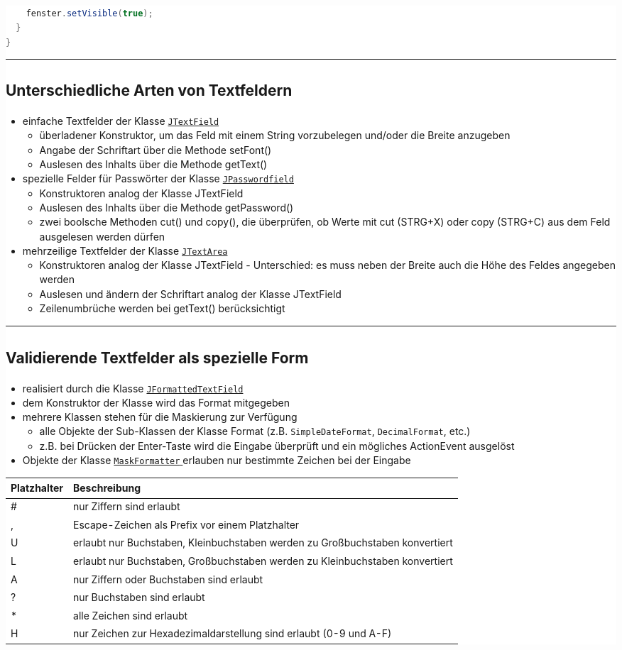 ```Java
    fenster.setVisible(true);
  }
}

```

</div>

----
## Unterschiedliche Arten von Textfeldern

<div>

* einfache Textfelder der Klasse <a target=_blank href='https://docs.oracle.com/en/java/javase/15/docs/api/java.desktop/javax/swing/JTextField.html'>```JTextField```</a>
  * überladener Konstruktor, um das Feld mit einem String vorzubelegen und/oder die Breite anzugeben
  * Angabe der Schriftart über die Methode setFont()
  * Auslesen des Inhalts über die Methode getText()
* spezielle Felder für Passwörter der Klasse <a target=_blank href='https://docs.oracle.com/en/java/javase/15/docs/api/java.desktop/javax/swing/JPasswordField.html'>```JPasswordfield```</a>
  * Konstruktoren analog der Klasse JTextField
  * Auslesen des Inhalts über die Methode getPassword()
  * zwei boolsche Methoden cut() und copy(), die überprüfen, ob Werte mit cut (STRG+X) oder copy (STRG+C) aus dem Feld ausgelesen werden dürfen
* mehrzeilige Textfelder der Klasse <a target=_blank href='https://docs.oracle.com/en/java/javase/15/docs/api/java.desktop/javax/swing/JTextArea.html'>```JTextArea```</a>
  * Konstruktoren analog der Klasse JTextField - Unterschied: es muss neben der Breite auch die Höhe des Feldes angegeben werden
  * Auslesen und ändern der Schriftart analog der Klasse JTextField
  * Zeilenumbrüche werden bei getText() berücksichtigt

</div>

----
## Validierende Textfelder als spezielle Form

<div>

* realisiert durch die Klasse <a target=_blank href='https://docs.oracle.com/en/java/javase/15/docs/api/java.desktop/javax/swing/JFormattedTextField.html'>```JFormattedTextField```</a>
* dem Konstruktor der Klasse wird das Format mitgegeben
* mehrere Klassen stehen für die Maskierung zur Verfügung
  * alle Objekte der Sub-Klassen der Klasse Format (z.B.
```SimpleDateFormat```, ```DecimalFormat```, etc.)
  * z.B. bei Drücken der Enter-Taste wird die Eingabe überprüft und ein mögliches ActionEvent ausgelöst
* Objekte der Klasse <a target=_blank href='https://docs.oracle.com/en/java/javase/15/docs/api/java.desktop/javax/swing/text/MaskFormatter.html'> ```MaskFormatter``` </a> erlauben nur bestimmte Zeichen bei der Eingabe

</div><!-- .element style="font-size: 0.8em;" -->

<div>

|Platzhalter|Beschreibung|
|:----------|:-----------|
|#|nur Ziffern sind erlaubt|
|‚|Escape-Zeichen als Prefix vor einem Platzhalter|
|U|erlaubt nur Buchstaben, Kleinbuchstaben werden zu Großbuchstaben konvertiert|
|L|erlaubt nur Buchstaben, Großbuchstaben werden zu Kleinbuchstaben konvertiert|
|A|nur Ziffern oder Buchstaben sind erlaubt|
|?|nur Buchstaben sind erlaubt|
|*|alle Zeichen sind erlaubt|
|H|nur Zeichen zur Hexadezimaldarstellung sind erlaubt (0-9 und A-F)|
```